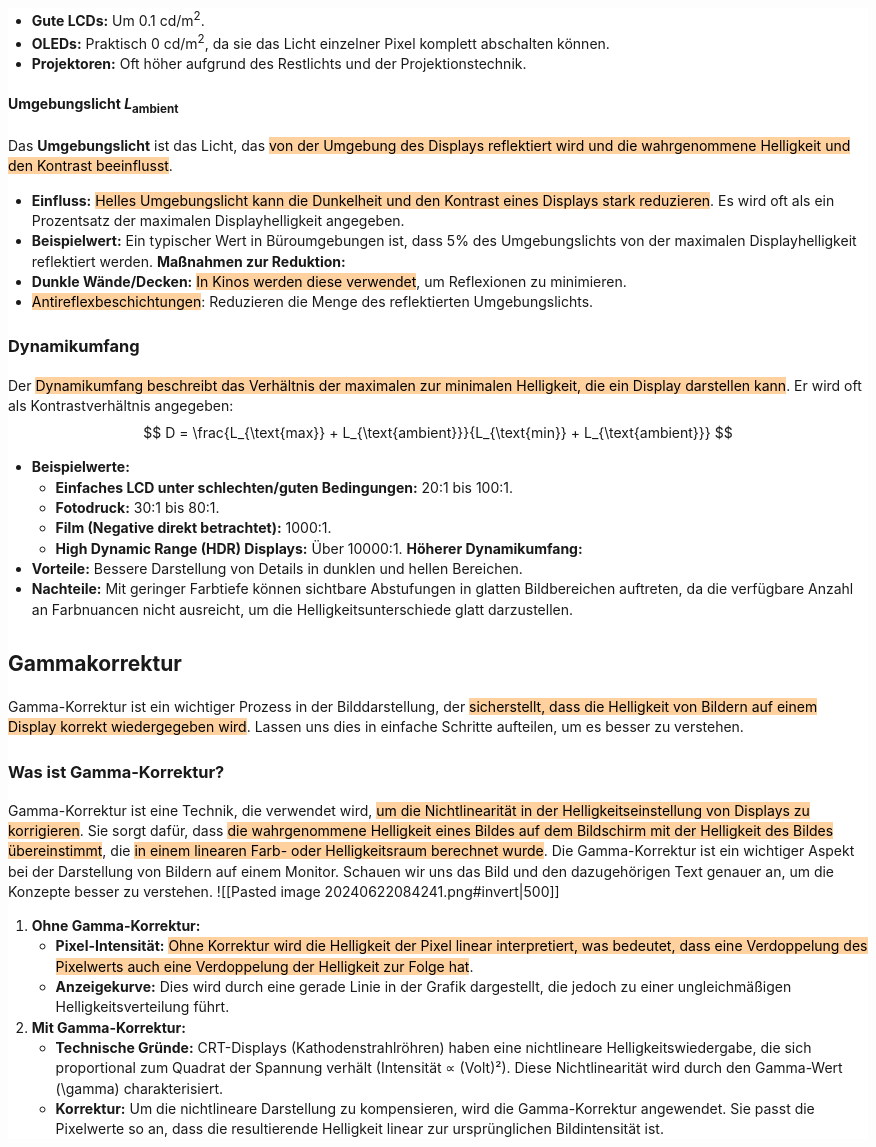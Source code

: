 - **Gute LCDs:** Um 0.1 $\text{cd/m}^2$.
- **OLEDs:** Praktisch 0 $\text{cd/m}^2$, da sie das Licht einzelner Pixel komplett abschalten können.
- **Projektoren:** Oft höher aufgrund des Restlichts und der Projektionstechnik.
#### Umgebungslicht $L_{\text{ambient}}$
Das **Umgebungslicht** ist das Licht, das <mark style="background: #FFB86CA6;">von der Umgebung des Displays reflektiert wird und die wahrgenommene Helligkeit und den Kontrast beeinflusst</mark>.
- **Einfluss:** <mark style="background: #FFB86CA6;">Helles Umgebungslicht kann die Dunkelheit und den Kontrast eines Displays stark reduzieren</mark>. Es wird oft als ein Prozentsatz der maximalen Displayhelligkeit angegeben.
- **Beispielwert:** Ein typischer Wert in Büroumgebungen ist, dass 5% des Umgebungslichts von der maximalen Displayhelligkeit reflektiert werden.
**Maßnahmen zur Reduktion:**
- **Dunkle Wände/Decken:** <mark style="background: #FFB86CA6;">In Kinos werden diese verwendet</mark>, um Reflexionen zu minimieren.
- <mark style="background: #FFB86CA6;">Antireflexbeschichtungen</mark>: Reduzieren die Menge des reflektierten Umgebungslichts.
### Dynamikumfang
Der <mark style="background: #FFB86CA6;">Dynamikumfang beschreibt das Verhältnis der maximalen zur minimalen Helligkeit, die ein Display darstellen kann</mark>. Er wird oft als Kontrastverhältnis angegeben:
$$
D = \frac{L_{\text{max}} + L_{\text{ambient}}}{L_{\text{min}} + L_{\text{ambient}}}
$$
- **Beispielwerte:**
  - **Einfaches LCD unter schlechten/guten Bedingungen:** 20:1 bis 100:1.
  - **Fotodruck:** 30:1 bis 80:1.
  - **Film (Negative direkt betrachtet):** 1000:1.
  - **High Dynamic Range (HDR) Displays:** Über 10000:1.
**Höherer Dynamikumfang:**
- **Vorteile:** Bessere Darstellung von Details in dunklen und hellen Bereichen.
- **Nachteile:** Mit geringer Farbtiefe können sichtbare Abstufungen in glatten Bildbereichen auftreten, da die verfügbare Anzahl an Farbnuancen nicht ausreicht, um die Helligkeitsunterschiede glatt darzustellen.
## Gammakorrektur
Gamma-Korrektur ist ein wichtiger Prozess in der Bilddarstellung, der <mark style="background: #FFB86CA6;">sicherstellt, dass die Helligkeit von Bildern auf einem Display korrekt wiedergegeben wird</mark>. Lassen uns dies in einfache Schritte aufteilen, um es besser zu verstehen.
###  Was ist Gamma-Korrektur?
Gamma-Korrektur ist eine Technik, die verwendet wird, <mark style="background: #FFB86CA6;">um die Nichtlinearität in der Helligkeitseinstellung von Displays zu korrigieren</mark>. Sie sorgt dafür, dass <mark style="background: #FFB86CA6;">die wahrgenommene Helligkeit eines Bildes auf dem Bildschirm mit der Helligkeit des Bildes übereinstimmt</mark>, die <mark style="background: #FFB86CA6;">in einem linearen Farb- oder Helligkeitsraum berechnet wurde</mark>.
Die Gamma-Korrektur ist ein wichtiger Aspekt bei der Darstellung von Bildern auf einem Monitor. Schauen wir uns das Bild und den dazugehörigen Text genauer an, um die Konzepte besser zu verstehen.
![[Pasted image 20240622084241.png#invert|500]]
1. **Ohne Gamma-Korrektur:**
   - **Pixel-Intensität:** <mark style="background: #FFB86CA6;">Ohne Korrektur wird die Helligkeit der Pixel linear interpretiert, was bedeutet, dass eine Verdoppelung des Pixelwerts auch eine Verdoppelung der Helligkeit zur Folge hat</mark>.
   - **Anzeigekurve:** Dies wird durch eine gerade Linie in der Grafik dargestellt, die jedoch zu einer ungleichmäßigen Helligkeitsverteilung führt.
2. **Mit Gamma-Korrektur:**
   - **Technische Gründe:** CRT-Displays (Kathodenstrahlröhren) haben eine nichtlineare Helligkeitswiedergabe, die sich proportional zum Quadrat der Spannung verhält (Intensität ∝ (Volt)²). Diese Nichtlinearität wird durch den Gamma-Wert \(\gamma\) charakterisiert.
   - **Korrektur:** Um die nichtlineare Darstellung zu kompensieren, wird die Gamma-Korrektur angewendet. Sie passt die Pixelwerte so an, dass die resultierende Helligkeit linear zur ursprünglichen Bildintensität ist.